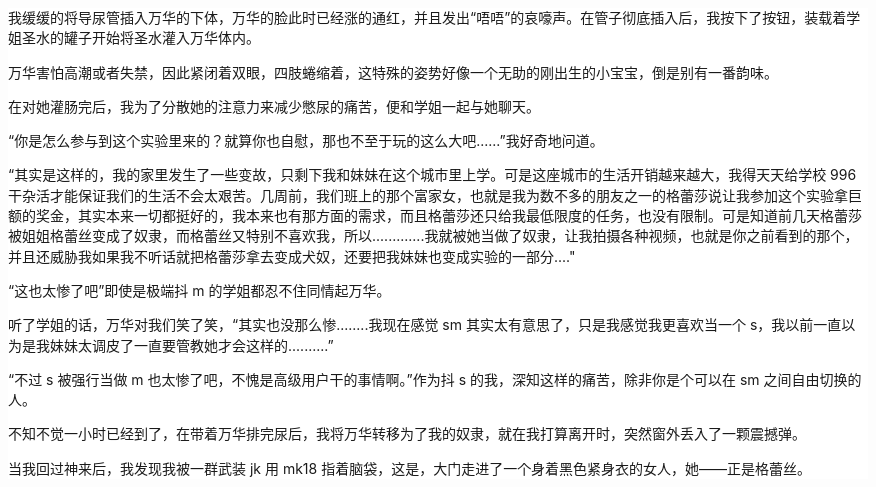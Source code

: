 我缓缓的将导尿管插入万华的下体，万华的脸此时已经涨的通红，并且发出“唔唔”的哀嚎声。在管子彻底插入后，我按下了按钮，装载着学姐圣水的罐子开始将圣水灌入万华体内。

万华害怕高潮或者失禁，因此紧闭着双眼，四肢蜷缩着，这特殊的姿势好像一个无助的刚出生的小宝宝，倒是别有一番韵味。

在对她灌肠完后，我为了分散她的注意力来减少憋尿的痛苦，便和学姐一起与她聊天。

“你是怎么参与到这个实验里来的？就算你也自慰，那也不至于玩的这么大吧......”我好奇地问道。

“其实是这样的，我的家里发生了一些变故，只剩下我和妹妹在这个城市里上学。可是这座城市的生活开销越来越大，我得天天给学校 996 干杂活才能保证我们的生活不会太艰苦。几周前，我们班上的那个富家女，也就是我为数不多的朋友之一的格蕾莎说让我参加这个实验拿巨额的奖金，其实本来一切都挺好的，我本来也有那方面的需求，而且格蕾莎还只给我最低限度的任务，也没有限制。可是知道前几天格蕾莎被姐姐格蕾丝变成了奴隶，而格蕾丝又特别不喜欢我，所以.............我就被她当做了奴隶，让我拍摄各种视频，也就是你之前看到的那个，并且还威胁我如果我不听话就把格蕾莎拿去变成犬奴，还要把我妹妹也变成实验的一部分...."

“这也太惨了吧”即使是极端抖 m 的学姐都忍不住同情起万华。

听了学姐的话，万华对我们笑了笑，“其实也没那么惨........我现在感觉 sm 其实太有意思了，只是我感觉我更喜欢当一个 s，我以前一直以为是我妹妹太调皮了一直要管教她才会这样的..........”

“不过 s 被强行当做 m 也太惨了吧，不愧是高级用户干的事情啊。”作为抖 s 的我，深知这样的痛苦，除非你是个可以在 sm 之间自由切换的人。

不知不觉一小时已经到了，在带着万华排完尿后，我将万华转移为了我的奴隶，就在我打算离开时，突然窗外丢入了一颗震撼弹。

当我回过神来后，我发现我被一群武装 jk 用 mk18 指着脑袋，这是，大门走进了一个身着黑色紧身衣的女人，她——正是格蕾丝。

                                                                          
